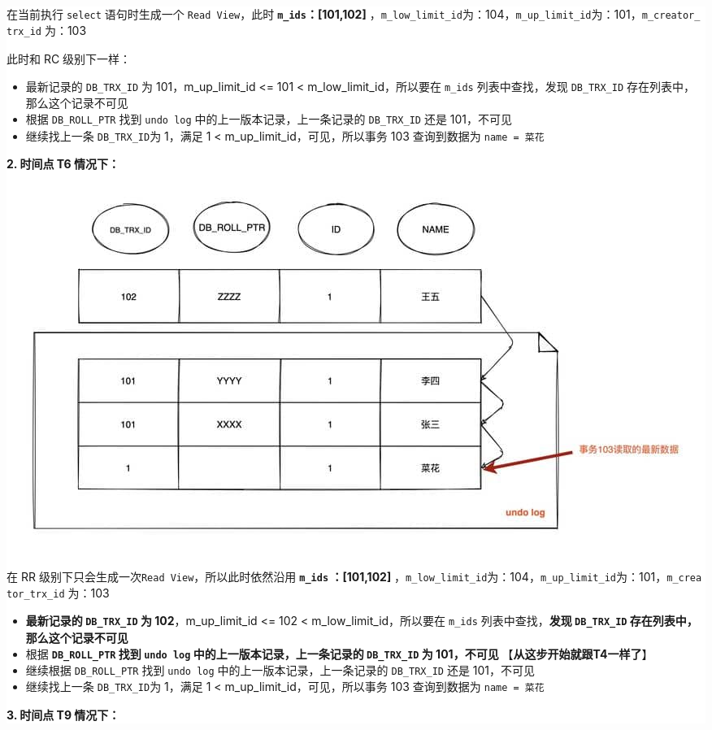 在当前执行 `select` 语句时生成一个 `Read View`，此时 **`m_ids`：[101,102]** ，`m_low_limit_id`为：104，`m_up_limit_id`为：101，`m_creator_trx_id` 为：103

此时和 RC 级别下一样：

- 最新记录的 `DB_TRX_ID` 为 101，m_up_limit_id <= 101 < m_low_limit_id，所以要在 `m_ids` 列表中查找，发现 `DB_TRX_ID` 存在列表中，那么这个记录不可见
- 根据 `DB_ROLL_PTR` 找到 `undo log` 中的上一版本记录，上一条记录的 `DB_TRX_ID` 还是 101，不可见
- 继续找上一条 `DB_TRX_ID`为 1，满足 1 < m_up_limit_id，可见，所以事务 103 查询到数据为 `name = 菜花`

**2. 时间点 T6 情况下：**

![img](img/ly-20241212141908262.png)

在 RR 级别下只会生成一次`Read View`，所以此时依然沿用 **`m_ids` ：[101,102]** ，`m_low_limit_id`为：104，`m_up_limit_id`为：101，`m_creator_trx_id` 为：103

- **最新记录的 `DB_TRX_ID` 为 102**，m_up_limit_id <= 102 < m_low_limit_id，所以要在 `m_ids` 列表中查找，**发现 `DB_TRX_ID` 存在列表中，那么这个记录不可见**
- 根据 **`DB_ROLL_PTR` 找到 `undo log` 中的上一版本记录，上一条记录的 `DB_TRX_ID` 为 101，不可见** 【**从这步开始就跟T4一样了**】
- 继续根据 `DB_ROLL_PTR` 找到 `undo log` 中的上一版本记录，上一条记录的 `DB_TRX_ID` 还是 101，不可见
- 继续找上一条 `DB_TRX_ID`为 1，满足 1 < m_up_limit_id，可见，所以事务 103 查询到数据为 `name = 菜花`

**3. 时间点 T9 情况下：**
